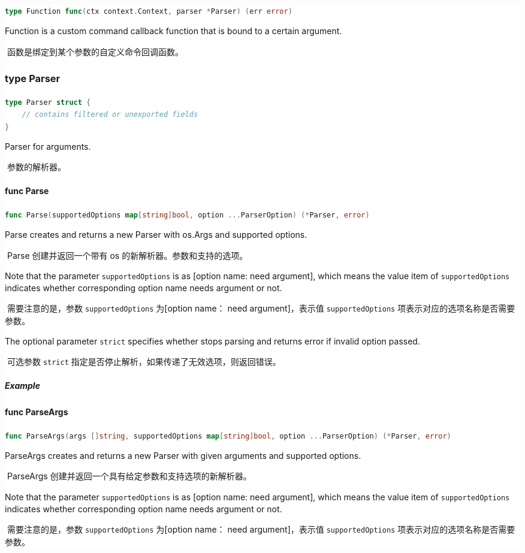 ```go
type Function func(ctx context.Context, parser *Parser) (err error)
```

Function is a custom command callback function that is bound to a certain argument.

​	函数是绑定到某个参数的自定义命令回调函数。

### type Parser

```go
type Parser struct {
	// contains filtered or unexported fields
}
```

Parser for arguments.

​	参数的解析器。

#### func Parse

```go
func Parse(supportedOptions map[string]bool, option ...ParserOption) (*Parser, error)
```

Parse creates and returns a new Parser with os.Args and supported options.

​	Parse 创建并返回一个带有 os 的新解析器。参数和支持的选项。

Note that the parameter `supportedOptions` is as [option name: need argument], which means the value item of `supportedOptions` indicates whether corresponding option name needs argument or not.

​	需要注意的是，参数 `supportedOptions` 为[option name： need argument]，表示值 `supportedOptions` 项表示对应的选项名称是否需要参数。

The optional parameter `strict` specifies whether stops parsing and returns error if invalid option passed.

​	可选参数 `strict` 指定是否停止解析，如果传递了无效选项，则返回错误。

##### Example

``` go
```

#### func ParseArgs

```go
func ParseArgs(args []string, supportedOptions map[string]bool, option ...ParserOption) (*Parser, error)
```

ParseArgs creates and returns a new Parser with given arguments and supported options.

​	ParseArgs 创建并返回一个具有给定参数和支持选项的新解析器。

Note that the parameter `supportedOptions` is as [option name: need argument], which means the value item of `supportedOptions` indicates whether corresponding option name needs argument or not.

​	需要注意的是，参数 `supportedOptions` 为[option name： need argument]，表示值 `supportedOptions` 项表示对应的选项名称是否需要参数。

